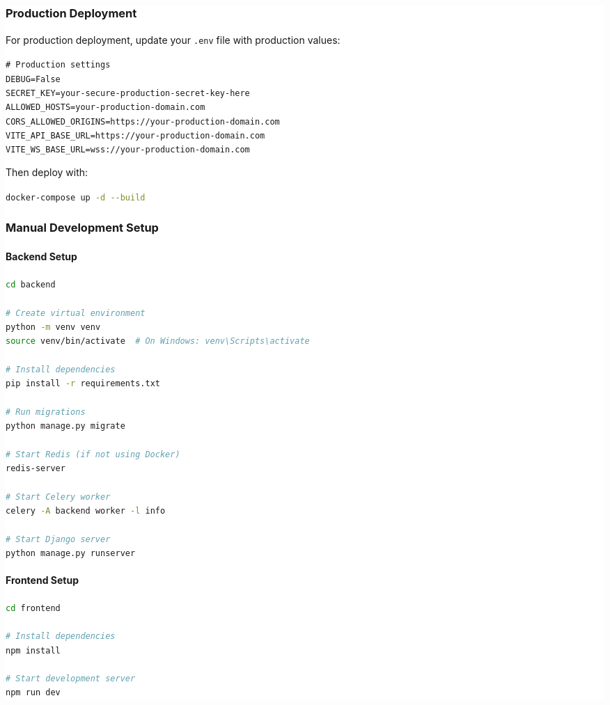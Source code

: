 ### Production Deployment

For production deployment, update your `.env` file with production values:

```env
# Production settings
DEBUG=False
SECRET_KEY=your-secure-production-secret-key-here
ALLOWED_HOSTS=your-production-domain.com
CORS_ALLOWED_ORIGINS=https://your-production-domain.com
VITE_API_BASE_URL=https://your-production-domain.com
VITE_WS_BASE_URL=wss://your-production-domain.com
```

Then deploy with:

```bash
docker-compose up -d --build
```

### Manual Development Setup

#### Backend Setup

```bash
cd backend

# Create virtual environment
python -m venv venv
source venv/bin/activate  # On Windows: venv\Scripts\activate

# Install dependencies
pip install -r requirements.txt

# Run migrations
python manage.py migrate

# Start Redis (if not using Docker)
redis-server

# Start Celery worker
celery -A backend worker -l info

# Start Django server
python manage.py runserver
```

#### Frontend Setup

```bash
cd frontend

# Install dependencies
npm install

# Start development server
npm run dev
```
